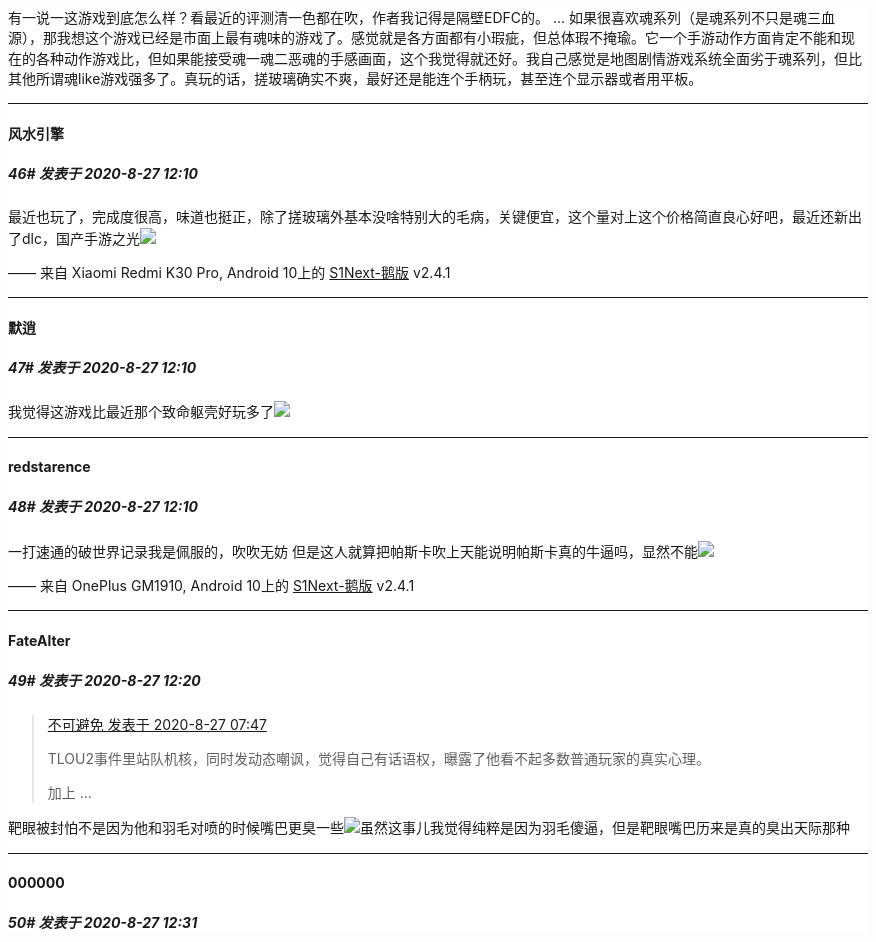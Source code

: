 有一说一这游戏到底怎么样？看最近的评测清一色都在吹，作者我记得是隔壁EDFC的。 ...</blockquote>
如果很喜欢魂系列（是魂系列不只是魂三血源），那我想这个游戏已经是市面上最有魂味的游戏了。感觉就是各方面都有小瑕疵，但总体瑕不掩瑜。它一个手游动作方面肯定不能和现在的各种动作游戏比，但如果能接受魂一魂二恶魂的手感画面，这个我觉得就还好。我自己感觉是地图剧情游戏系统全面劣于魂系列，但比其他所谓魂like游戏强多了。真玩的话，搓玻璃确实不爽，最好还是能连个手柄玩，甚至连个显示器或者用平板。


-----

####  风水引擎  
##### 46#       发表于 2020-8-27 12:10


最近也玩了，完成度很高，味道也挺正，除了搓玻璃外基本没啥特别大的毛病，关键便宜，这个量对上这个价格简直良心好吧，最近还新出了dlc，国产手游之光<img src="https://static.saraba1st.com/image/smiley/face2017/033.png" referrerpolicy="no-referrer">

—— 来自 Xiaomi Redmi K30 Pro, Android 10上的 [S1Next-鹅版](https://github.com/ykrank/S1-Next/releases) v2.4.1


-----

####  默逍  
##### 47#       发表于 2020-8-27 12:10


我觉得这游戏比最近那个致命躯壳好玩多了<img src="https://static.saraba1st.com/image/smiley/face2017/066.png" referrerpolicy="no-referrer">


-----

####  redstarence  
##### 48#       发表于 2020-8-27 12:10


一打速通的破世界记录我是佩服的，吹吹无妨
但是这人就算把帕斯卡吹上天能说明帕斯卡真的牛逼吗，显然不能<img src="https://static.saraba1st.com/image/smiley/face2017/001.png" referrerpolicy="no-referrer">

—— 来自 OnePlus GM1910, Android 10上的 [S1Next-鹅版](https://github.com/ykrank/S1-Next/releases) v2.4.1


-----

####  FateAlter  
##### 49#       发表于 2020-8-27 12:20


<blockquote><a href="httphttps://bbs.saraba1st.com/2b/forum.php?mod=redirect&amp;goto=findpost&amp;pid=48561694&amp;ptid=1956747" target="_blank">不可避免 发表于 2020-8-27 07:47</a>

TLOU2事件里站队机核，同时发动态嘲讽，觉得自己有话语权，曝露了他看不起多数普通玩家的真实心理。

加上 ...</blockquote>
靶眼被封怕不是因为他和羽毛对喷的时候嘴巴更臭一些<img src="https://static.saraba1st.com/image/smiley/face2017/049.png" referrerpolicy="no-referrer">虽然这事儿我觉得纯粹是因为羽毛傻逼，但是靶眼嘴巴历来是真的臭出天际那种


-----

####  000000  
##### 50#       发表于 2020-8-27 12:31
